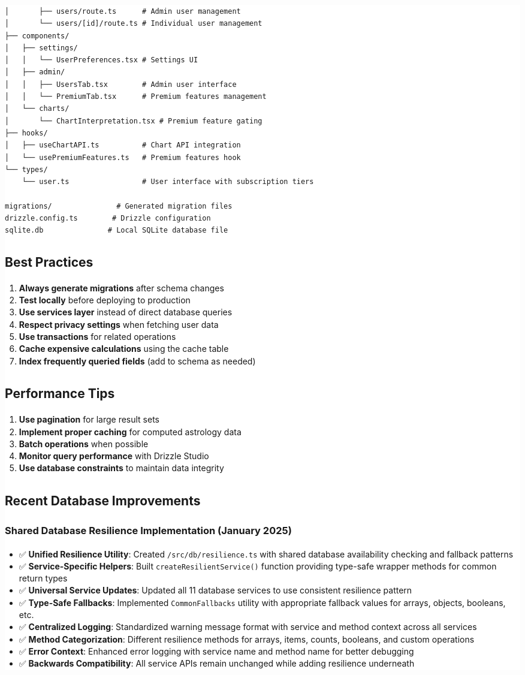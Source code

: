 ```
│       ├── users/route.ts      # Admin user management
│       └── users/[id]/route.ts # Individual user management
├── components/
│   ├── settings/
│   │   └── UserPreferences.tsx # Settings UI
│   ├── admin/
│   │   ├── UsersTab.tsx        # Admin user interface
│   │   └── PremiumTab.tsx      # Premium features management
│   └── charts/
│       └── ChartInterpretation.tsx # Premium feature gating
├── hooks/
│   ├── useChartAPI.ts          # Chart API integration
│   └── usePremiumFeatures.ts   # Premium features hook
└── types/
    └── user.ts                 # User interface with subscription tiers

migrations/               # Generated migration files
drizzle.config.ts        # Drizzle configuration
sqlite.db               # Local SQLite database file
```

## Best Practices

1. **Always generate migrations** after schema changes
2. **Test locally** before deploying to production
3. **Use services layer** instead of direct database queries
4. **Respect privacy settings** when fetching user data
5. **Use transactions** for related operations
6. **Cache expensive calculations** using the cache table
7. **Index frequently queried fields** (add to schema as needed)

## Performance Tips

1. **Use pagination** for large result sets
2. **Implement proper caching** for computed astrology data
3. **Batch operations** when possible
4. **Monitor query performance** with Drizzle Studio
5. **Use database constraints** to maintain data integrity

## Recent Database Improvements

### Shared Database Resilience Implementation (January 2025)
- ✅ **Unified Resilience Utility**: Created `/src/db/resilience.ts` with shared database availability checking and fallback patterns
- ✅ **Service-Specific Helpers**: Built `createResilientService()` function providing type-safe wrapper methods for common return types
- ✅ **Universal Service Updates**: Updated all 11 database services to use consistent resilience pattern
- ✅ **Type-Safe Fallbacks**: Implemented `CommonFallbacks` utility with appropriate fallback values for arrays, objects, booleans, etc.
- ✅ **Centralized Logging**: Standardized warning message format with service and method context across all services
- ✅ **Method Categorization**: Different resilience methods for arrays, items, counts, booleans, and custom operations
- ✅ **Error Context**: Enhanced error logging with service name and method name for better debugging
- ✅ **Backwards Compatibility**: All service APIs remain unchanged while adding resilience underneath
